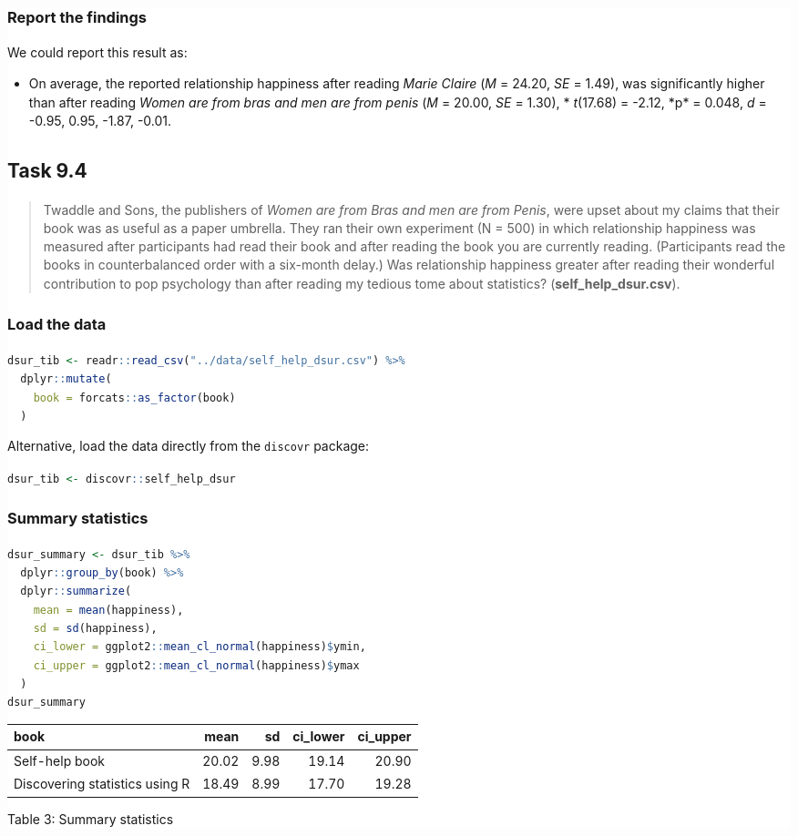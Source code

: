 ### Report the findings

We could report this result as:

- On average, the reported relationship happiness after reading *Marie Claire* (*M* = 24.20, *SE* = 1.49), was significantly higher than after reading *Women are from bras and men are from penis* (*M* = 20.00, *SE* = 1.30), *
  *t*(17.68) = -2.12, *p\* = 0.048, *d* = -0.95, 0.95, -1.87, -0.01.

## Task 9.4

> Twaddle and Sons, the publishers of *Women are from Bras and men are from Penis*, were upset about my claims that their book was as useful as a paper umbrella. They ran their own experiment (N = 500) in which relationship happiness was measured after participants had read their book and after reading the book you are currently reading. (Participants read the books in counterbalanced order with a six-month delay.) Was relationship happiness greater after reading their wonderful contribution to pop psychology than after reading my tedious tome about statistics? (**self_help_dsur.csv**).

### Load the data

``` r
dsur_tib <- readr::read_csv("../data/self_help_dsur.csv") %>% 
  dplyr::mutate(
    book = forcats::as_factor(book)
  )
```

Alternative, load the data directly from the `discovr` package:

``` r
dsur_tib <- discovr::self_help_dsur
```

### Summary statistics

``` r
dsur_summary <- dsur_tib %>% 
  dplyr::group_by(book) %>% 
  dplyr::summarize(
    mean = mean(happiness),
    sd = sd(happiness),
    ci_lower = ggplot2::mean_cl_normal(happiness)$ymin,
    ci_upper = ggplot2::mean_cl_normal(happiness)$ymax
  )
dsur_summary
```

| book                           |  mean |   sd | ci_lower | ci_upper |
|:-------------------------------|------:|-----:|---------:|---------:|
| Self-help book                 | 20.02 | 9.98 |    19.14 |    20.90 |
| Discovering statistics using R | 18.49 | 8.99 |    17.70 |    19.28 |

Table 3: Summary statistics
